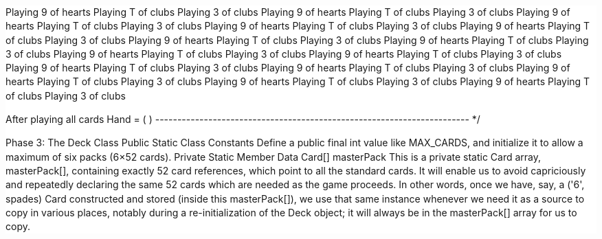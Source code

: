 Playing 9 of hearts
Playing T of clubs
Playing 3 of clubs
Playing 9 of hearts
Playing T of clubs
Playing 3 of clubs
Playing 9 of hearts
Playing T of clubs
Playing 3 of clubs
Playing 9 of hearts
Playing T of clubs
Playing 3 of clubs
Playing 9 of hearts
Playing T of clubs
Playing 3 of clubs
Playing 9 of hearts
Playing T of clubs
Playing 3 of clubs
Playing 9 of hearts
Playing T of clubs
Playing 3 of clubs
Playing 9 of hearts
Playing T of clubs
Playing 3 of clubs
Playing 9 of hearts
Playing T of clubs
Playing 3 of clubs
Playing 9 of hearts
Playing T of clubs
Playing 3 of clubs
Playing 9 of hearts
Playing T of clubs
Playing 3 of clubs
Playing 9 of hearts
Playing T of clubs
Playing 3 of clubs
Playing 9 of hearts
Playing T of clubs
Playing 3 of clubs
Playing 9 of hearts
Playing T of clubs
Playing 3 of clubs

After playing all cards
Hand =  (  )
----------------------------------------------------------------------- */
 

Phase 3: The Deck Class
Public Static Class Constants
Define a public final int value like MAX_CARDS, and initialize it to allow a maximum of six packs (6×52 cards).
Private Static Member Data
Card[] masterPack
This is a private static Card array, masterPack[], containing exactly 52 card references, which point to all the standard cards.   It will enable us to avoid capriciously and repeatedly declaring the same 52 cards which are needed as the game proceeds.  In other words, once we have, say, a ('6', spades) Card constructed and stored (inside this masterPack[]), we use that same instance whenever we need it as a source to copy in various places, notably during a re-initialization of the Deck object;  it will always be in the masterPack[] array for us to copy.

